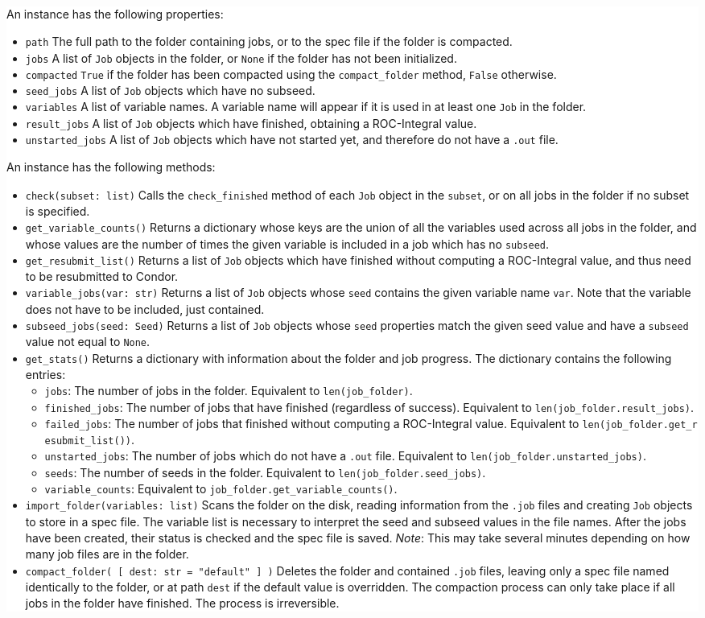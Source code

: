 An instance has the following properties:

- `path`
  The full path to the folder containing jobs, or to the spec file if the folder is compacted.
- `jobs`
  A list of `Job` objects in the folder, or `None` if the folder has not been initialized.
- `compacted`
  `True` if the folder has been compacted using the `compact_folder` method, `False` otherwise.
- `seed_jobs`
  A list of `Job` objects which have no subseed.
- `variables`
  A list of variable names. A variable name will appear if it is used in at least one `Job` in the folder.
- `result_jobs`
  A list of `Job` objects which have finished, obtaining a ROC-Integral value.
- `unstarted_jobs`
  A list of `Job` objects which have not started yet, and therefore do not have a `.out` file.

An instance has the following methods:

- `check(subset: list)`
  Calls the `check_finished` method of each `Job` object in the `subset`, or on all jobs in the folder if no subset is specified.
- `get_variable_counts()`
  Returns a dictionary whose keys are the union of all the variables used across all jobs in the folder, and whose values are the number of times the given variable is included in a job which has no `subseed`. 
- `get_resubmit_list()`
  Returns a list of `Job` objects which have finished without computing a ROC-Integral value, and thus need to be resubmitted to Condor.
- `variable_jobs(var: str)`
  Returns a list of `Job` objects whose `seed` contains the given variable name `var`. Note that the variable does not have to be included, just contained.
- `subseed_jobs(seed: Seed)`
  Returns a list of `Job` objects whose `seed` properties match the given seed value and have a `subseed` value not equal to `None`.
- `get_stats()`
  Returns a dictionary with information about the folder and job progress. The dictionary contains the following entries:
  - `jobs`: The number of jobs in the folder. Equivalent to `len(job_folder)`.
  - `finished_jobs`: The number of jobs that have finished (regardless of success). Equivalent to `len(job_folder.result_jobs)`.
  - `failed_jobs`: The number of jobs that finished without computing a ROC-Integral value. Equivalent to `len(job_folder.get_resubmit_list())`.
  - `unstarted_jobs`: The number of jobs which do not have a `.out` file. Equivalent to `len(job_folder.unstarted_jobs)`.
  - `seeds`: The number of seeds in the folder. Equivalent to `len(job_folder.seed_jobs)`.
  - `variable_counts`: Equivalent to `job_folder.get_variable_counts()`.
- `import_folder(variables: list)`
  Scans the folder on the disk, reading information from the `.job` files and creating `Job` objects to store in a spec file. The variable list is necessary to interpret the seed and subseed values in the file names. After the jobs have been created, their status is checked and the spec file is saved.
  *Note*: This may take several minutes depending on how many job files are in the folder.
- `compact_folder( [ dest: str = "default" ] )`
  Deletes the folder and contained `.job` files, leaving only a spec file named identically to the folder, or at path `dest` if the default value is overridden. The compaction process can only take place if all jobs in the folder have finished. The process is irreversible.
